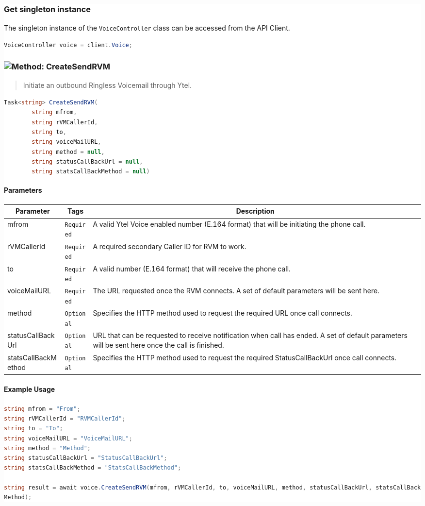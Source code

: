 ### Get singleton instance

The singleton instance of the ``` VoiceController ``` class can be accessed from the API Client.

```csharp
VoiceController voice = client.Voice;
```

### <a name="create_send_rvm"></a>![Method: ](https://apidocs.io/img/method.png "YtelAPI.Tests.Controllers.VoiceController.CreateSendRVM") CreateSendRVM

> Initiate an outbound Ringless Voicemail through Ytel.


```csharp
Task<string> CreateSendRVM(
        string mfrom,
        string rVMCallerId,
        string to,
        string voiceMailURL,
        string method = null,
        string statusCallBackUrl = null,
        string statsCallBackMethod = null)
```

#### Parameters

| Parameter | Tags | Description |
|-----------|------|-------------|
| mfrom |  ``` Required ```  | A valid Ytel Voice enabled number (E.164 format) that will be initiating the phone call. |
| rVMCallerId |  ``` Required ```  | A required secondary Caller ID for RVM to work. |
| to |  ``` Required ```  | A valid number (E.164 format) that will receive the phone call. |
| voiceMailURL |  ``` Required ```  | The URL requested once the RVM connects. A set of default parameters will be sent here. |
| method |  ``` Optional ```  | Specifies the HTTP method used to request the required URL once call connects. |
| statusCallBackUrl |  ``` Optional ```  | URL that can be requested to receive notification when call has ended. A set of default parameters will be sent here once the call is finished. |
| statsCallBackMethod |  ``` Optional ```  | Specifies the HTTP method used to request the required StatusCallBackUrl once call connects. |


#### Example Usage

```csharp
string mfrom = "From";
string rVMCallerId = "RVMCallerId";
string to = "To";
string voiceMailURL = "VoiceMailURL";
string method = "Method";
string statusCallBackUrl = "StatusCallBackUrl";
string statsCallBackMethod = "StatsCallBackMethod";

string result = await voice.CreateSendRVM(mfrom, rVMCallerId, to, voiceMailURL, method, statusCallBackUrl, statsCallBackMethod);

```
